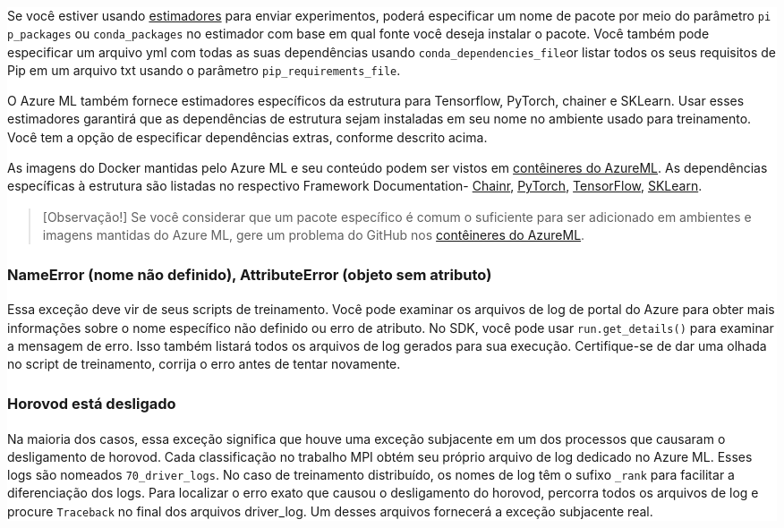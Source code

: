 Se você estiver usando [estimadores](https://docs.microsoft.com/en-us/azure/machine-learning/service/concept-azure-machine-learning-architecture#estimators) para enviar experimentos, poderá especificar um nome de pacote por meio do parâmetro `pip_packages` ou `conda_packages` no estimador com base em qual fonte você deseja instalar o pacote. Você também pode especificar um arquivo yml com todas as suas dependências usando `conda_dependencies_file`or listar todos os seus requisitos de Pip em um arquivo txt usando o parâmetro `pip_requirements_file`.

O Azure ML também fornece estimadores específicos da estrutura para Tensorflow, PyTorch, chainer e SKLearn. Usar esses estimadores garantirá que as dependências de estrutura sejam instaladas em seu nome no ambiente usado para treinamento. Você tem a opção de especificar dependências extras, conforme descrito acima. 
 
 As imagens do Docker mantidas pelo Azure ML e seu conteúdo podem ser vistos em [contêineres do AzureML](https://github.com/Azure/AzureML-Containers).
As dependências específicas à estrutura são listadas no respectivo Framework Documentation- [Chainr](https://docs.microsoft.com/en-us/python/api/azureml-train-core/azureml.train.dnn.chainer?view=azure-ml-py#remarks), [PyTorch](https://docs.microsoft.com/en-us/python/api/azureml-train-core/azureml.train.dnn.pytorch?view=azure-ml-py#remarks), [TensorFlow](https://docs.microsoft.com/en-us/python/api/azureml-train-core/azureml.train.dnn.tensorflow?view=azure-ml-py#remarks), [SKLearn](https://docs.microsoft.com/en-us/python/api/azureml-train-core/azureml.train.sklearn.sklearn?view=azure-ml-py#remarks).

>[Observação!] Se você considerar que um pacote específico é comum o suficiente para ser adicionado em ambientes e imagens mantidas do Azure ML, gere um problema do GitHub nos [contêineres do AzureML](https://github.com/Azure/AzureML-Containers). 
 
 ### <a name="nameerror-name-not-defined-attributeerror-object-has-no-attribute"></a>NameError (nome não definido), AttributeError (objeto sem atributo)
Essa exceção deve vir de seus scripts de treinamento. Você pode examinar os arquivos de log de portal do Azure para obter mais informações sobre o nome específico não definido ou erro de atributo. No SDK, você pode usar `run.get_details()` para examinar a mensagem de erro. Isso também listará todos os arquivos de log gerados para sua execução. Certifique-se de dar uma olhada no script de treinamento, corrija o erro antes de tentar novamente. 

### <a name="horovod-is-shutdown"></a>Horovod está desligado
Na maioria dos casos, essa exceção significa que houve uma exceção subjacente em um dos processos que causaram o desligamento de horovod. Cada classificação no trabalho MPI obtém seu próprio arquivo de log dedicado no Azure ML. Esses logs são nomeados `70_driver_logs`. No caso de treinamento distribuído, os nomes de log têm o sufixo `_rank` para facilitar a diferenciação dos logs. Para localizar o erro exato que causou o desligamento do horovod, percorra todos os arquivos de log e procure `Traceback` no final dos arquivos driver_log. Um desses arquivos fornecerá a exceção subjacente real. 
